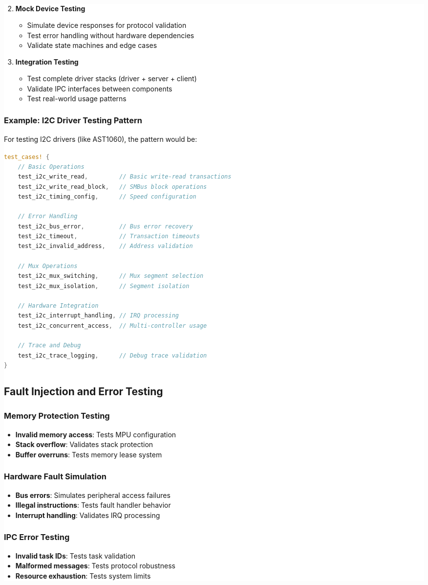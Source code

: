2. **Mock Device Testing**
   - Simulate device responses for protocol validation
   - Test error handling without hardware dependencies
   - Validate state machines and edge cases

3. **Integration Testing**
   - Test complete driver stacks (driver + server + client)
   - Validate IPC interfaces between components
   - Test real-world usage patterns

### Example: I2C Driver Testing Pattern

For testing I2C drivers (like AST1060), the pattern would be:

```rust
test_cases! {
    // Basic Operations
    test_i2c_write_read,         // Basic write-read transactions
    test_i2c_write_read_block,   // SMBus block operations
    test_i2c_timing_config,      // Speed configuration

    // Error Handling
    test_i2c_bus_error,          // Bus error recovery
    test_i2c_timeout,            // Transaction timeouts
    test_i2c_invalid_address,    // Address validation

    // Mux Operations
    test_i2c_mux_switching,      // Mux segment selection
    test_i2c_mux_isolation,      // Segment isolation

    // Hardware Integration
    test_i2c_interrupt_handling, // IRQ processing
    test_i2c_concurrent_access,  // Multi-controller usage

    // Trace and Debug
    test_i2c_trace_logging,      // Debug trace validation
}
```

## Fault Injection and Error Testing

### Memory Protection Testing
- **Invalid memory access**: Tests MPU configuration
- **Stack overflow**: Validates stack protection
- **Buffer overruns**: Tests memory lease system

### Hardware Fault Simulation
- **Bus errors**: Simulates peripheral access failures
- **Illegal instructions**: Tests fault handler behavior
- **Interrupt handling**: Validates IRQ processing

### IPC Error Testing
- **Invalid task IDs**: Tests task validation
- **Malformed messages**: Tests protocol robustness
- **Resource exhaustion**: Tests system limits
